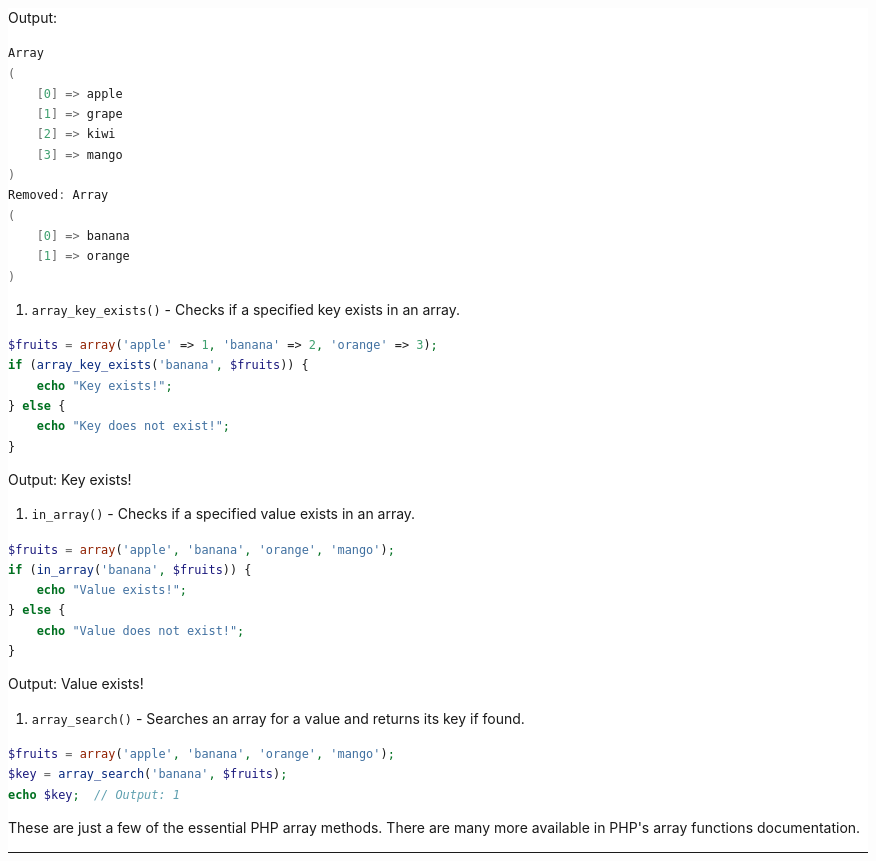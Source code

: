 Output:

```csharp
Array
(
    [0] => apple
    [1] => grape
    [2] => kiwi
    [3] => mango
)
Removed: Array
(
    [0] => banana
    [1] => orange
)

```

1. `array_key_exists()` - Checks if a specified key exists in an array.

```php
$fruits = array('apple' => 1, 'banana' => 2, 'orange' => 3);
if (array_key_exists('banana', $fruits)) {
    echo "Key exists!";
} else {
    echo "Key does not exist!";
}

```

Output: Key exists!

1. `in_array()` - Checks if a specified value exists in an array.

```php
$fruits = array('apple', 'banana', 'orange', 'mango');
if (in_array('banana', $fruits)) {
    echo "Value exists!";
} else {
    echo "Value does not exist!";
}

```

Output: Value exists!

1. `array_search()` - Searches an array for a value and returns its key if found.

```php
$fruits = array('apple', 'banana', 'orange', 'mango');
$key = array_search('banana', $fruits);
echo $key;  // Output: 1

```

These are just a few of the essential PHP array methods. There are many more available in PHP's array functions documentation.

---